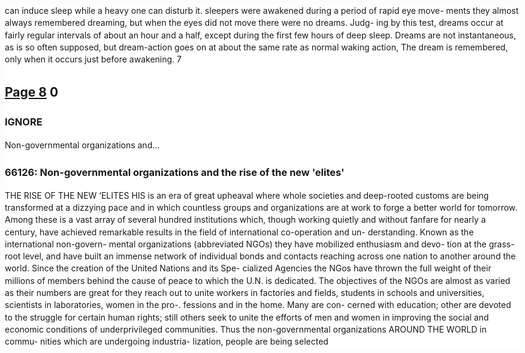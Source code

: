 can induce sleep while a heavy one can disturb it. 
sleepers were awakened during a period of rapid eye move- 
ments they almost always remembered dreaming, but 
when the eyes did not move there were no dreams. Judg- 
ing by this test, dreams occur at fairly regular intervals of 
about an hour and a half, except during the first few 
hours of deep sleep. Dreams are not instantaneous, as is 
so often supposed, but dream-action goes on at about the 
same rate as normal waking action, The dream is 
remembered, only when it occurs just before awakening. 
7

## [Page 8](066121engo.pdf#page=8) 0

### IGNORE

Non-governmental organizations and... 
 


### 66126: Non-governmental organizations and the rise of the new 'elites'

THE RISE OF THE NEW ‘ELITES 
HIS is an era of great upheaval where 
whole societies and deep-rooted 
customs are being transformed at a 
dizzying pace and in which countless 
groups and organizations are at work to 
forge a better world for tomorrow. Among 
these is a vast array of several hundred 
institutions which, though working quietly 
and without fanfare for nearly a century, 
have achieved remarkable results in the 
field of international co-operation and un- 
derstanding. 
Known as the international non-govern- 
mental organizations (abbreviated NGOs) 
they have mobilized enthusiasm and devo- 
tion at the grass-root level, and have built 
an immense network of individual bonds 
and contacts reaching across one nation to 
another around the world. Since the 
creation of the United Nations and its Spe- 
cialized Agencies the NGos have thrown the 
full weight of their millions of members 
behind the cause of peace to which the 
U.N. is dedicated. 
The objectives of the NGOs are almost as 
varied as their numbers are great for they 
reach out to unite workers in factories and 
fields, students in schools and universities, 
scientists in laboratories, women in the pro-. 
fessions and in the home. Many are con- 
cerned with education; other are devoted 
to the struggle for certain human rights; 
still others seek to unite the efforts of men 
and women in improving the social and 
economic conditions of underprivileged 
communities. 
Thus the non-governmental organizations 
AROUND THE WORLD in commu- 
nities which are undergoing industria- 
lization, people are being selected 